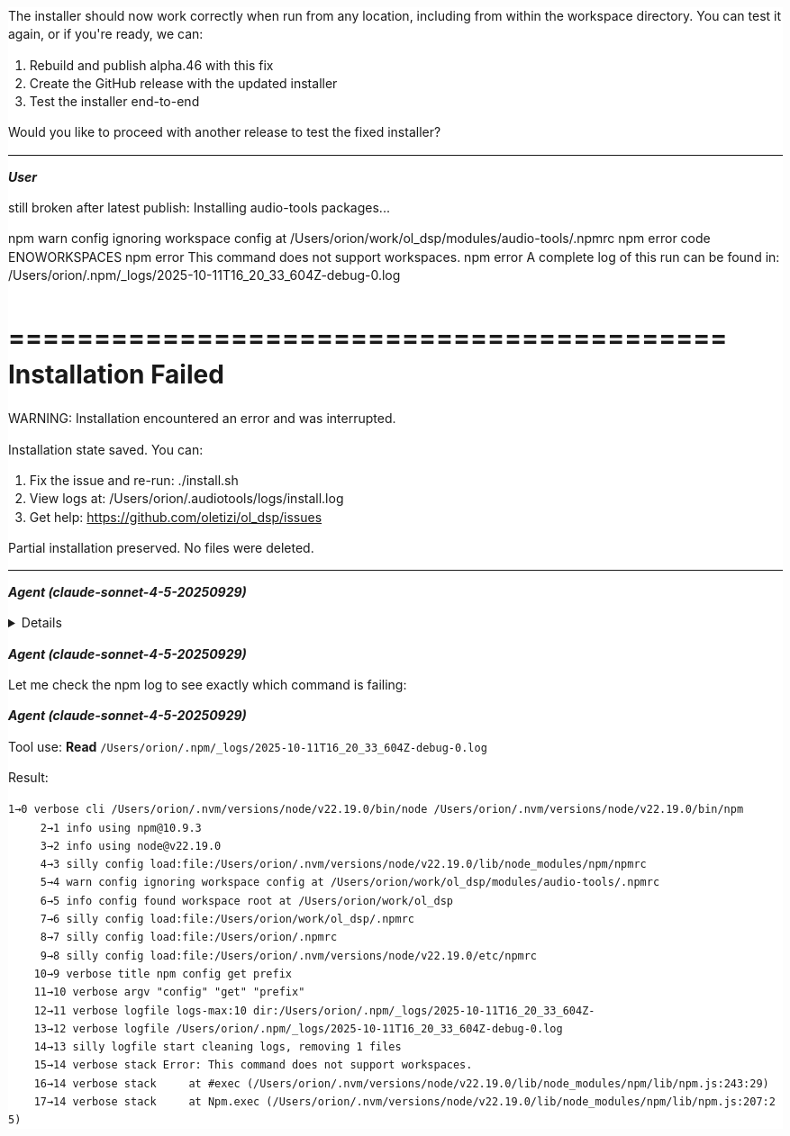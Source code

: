 The installer should now work correctly when run from any location, including from within the workspace directory. You can test it again, or if you're ready, we can:

1. Rebuild and publish alpha.46 with this fix
2. Create the GitHub release with the updated installer
3. Test the installer end-to-end

Would you like to proceed with another release to test the fixed installer?

---

_**User**_

still broken after latest publish: Installing audio-tools packages...

npm warn config ignoring workspace config at /Users/orion/work/ol_dsp/modules/audio-tools/.npmrc
npm error code ENOWORKSPACES
npm error This command does not support workspaces.
npm error A complete log of this run can be found in: /Users/orion/.npm/_logs/2025-10-11T16_20_33_604Z-debug-0.log

==========================================
  Installation Failed
==========================================

WARNING: Installation encountered an error and was interrupted.

Installation state saved. You can:
  1. Fix the issue and re-run: ./install.sh
  2. View logs at: /Users/orion/.audiotools/logs/install.log
  3. Get help: https://github.com/oletizi/ol_dsp/issues

Partial installation preserved. No files were deleted.

---

_**Agent (claude-sonnet-4-5-20250929)**_

<think><details></details></think>

_**Agent (claude-sonnet-4-5-20250929)**_

Let me check the npm log to see exactly which command is failing:

_**Agent (claude-sonnet-4-5-20250929)**_

Tool use: **Read** `/Users/orion/.npm/_logs/2025-10-11T16_20_33_604Z-debug-0.log`

Result:

```
1→0 verbose cli /Users/orion/.nvm/versions/node/v22.19.0/bin/node /Users/orion/.nvm/versions/node/v22.19.0/bin/npm
     2→1 info using npm@10.9.3
     3→2 info using node@v22.19.0
     4→3 silly config load:file:/Users/orion/.nvm/versions/node/v22.19.0/lib/node_modules/npm/npmrc
     5→4 warn config ignoring workspace config at /Users/orion/work/ol_dsp/modules/audio-tools/.npmrc
     6→5 info config found workspace root at /Users/orion/work/ol_dsp
     7→6 silly config load:file:/Users/orion/work/ol_dsp/.npmrc
     8→7 silly config load:file:/Users/orion/.npmrc
     9→8 silly config load:file:/Users/orion/.nvm/versions/node/v22.19.0/etc/npmrc
    10→9 verbose title npm config get prefix
    11→10 verbose argv "config" "get" "prefix"
    12→11 verbose logfile logs-max:10 dir:/Users/orion/.npm/_logs/2025-10-11T16_20_33_604Z-
    13→12 verbose logfile /Users/orion/.npm/_logs/2025-10-11T16_20_33_604Z-debug-0.log
    14→13 silly logfile start cleaning logs, removing 1 files
    15→14 verbose stack Error: This command does not support workspaces.
    16→14 verbose stack     at #exec (/Users/orion/.nvm/versions/node/v22.19.0/lib/node_modules/npm/lib/npm.js:243:29)
    17→14 verbose stack     at Npm.exec (/Users/orion/.nvm/versions/node/v22.19.0/lib/node_modules/npm/lib/npm.js:207:25)
```